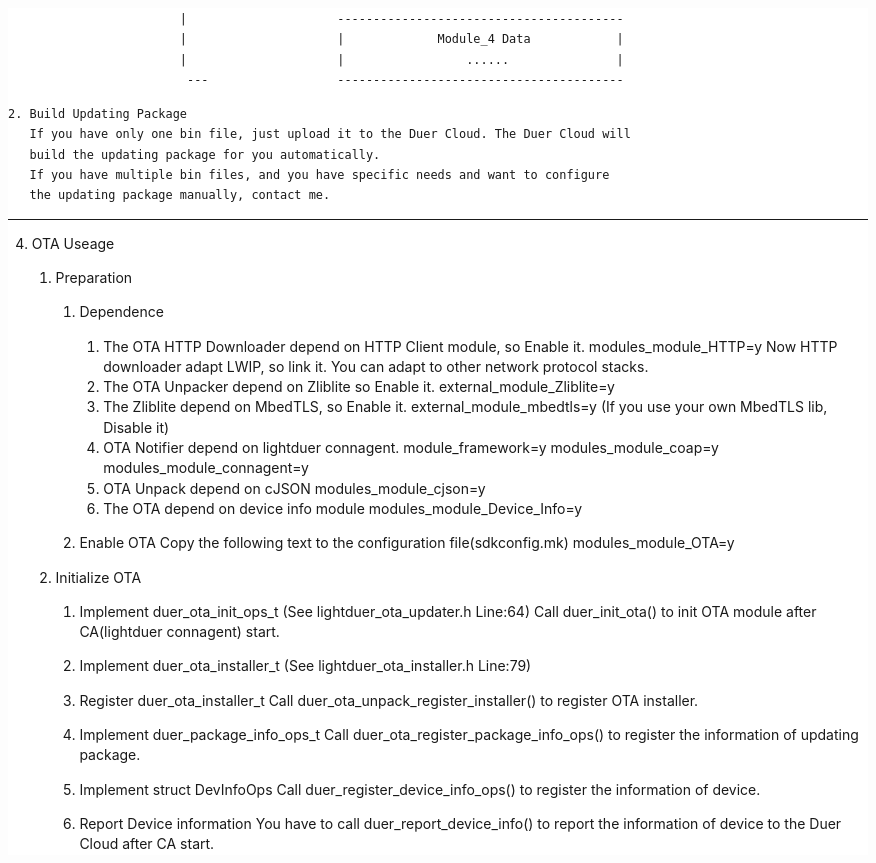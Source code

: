 ```
                        |                     ----------------------------------------
                        |                     |             Module_4 Data            |
                        |                     |                 ......               |
                         ---                  ----------------------------------------
```

    2. Build Updating Package
       If you have only one bin file, just upload it to the Duer Cloud. The Duer Cloud will
       build the updating package for you automatically.
       If you have multiple bin files, and you have specific needs and want to configure
       the updating package manually, contact me.

-----------------------------------------------------------------------------------------------

4. OTA Useage
    1. Preparation
        1. Dependence
            1. The OTA HTTP Downloader depend on HTTP Client module, so Enable it.
               modules_module_HTTP=y
               Now HTTP downloader adapt LWIP, so link it. You can adapt to other network protocol
               stacks.
            2. The OTA Unpacker depend on Zliblite so Enable it.
               external_module_Zliblite=y
            3. The Zliblite depend on MbedTLS, so Enable it.
               external_module_mbedtls=y (If you use your own MbedTLS lib, Disable it)
            4. OTA Notifier depend on lightduer connagent.
               module_framework=y
               modules_module_coap=y
               modules_module_connagent=y
            5. OTA Unpack depend on cJSON
               modules_module_cjson=y
            6. The OTA depend on device info module
               modules_module_Device_Info=y

        2. Enable OTA
           Copy the following text to the configuration file(sdkconfig.mk)
           modules_module_OTA=y

    2. Initialize OTA
        1. Implement duer_ota_init_ops_t (See lightduer_ota_updater.h Line:64)
           Call duer_init_ota() to init OTA module after CA(lightduer connagent) start.

        2. Implement duer_ota_installer_t (See lightduer_ota_installer.h Line:79)

        3. Register duer_ota_installer_t
           Call duer_ota_unpack_register_installer() to register OTA installer.

        4. Implement duer_package_info_ops_t
           Call duer_ota_register_package_info_ops() to register the information of updating
           package.

        5. Implement struct DevInfoOps
           Call duer_register_device_info_ops() to register the information of device.

        6. Report Device information
           You have to call duer_report_device_info() to report the information of device to the
           Duer Cloud after CA start.
